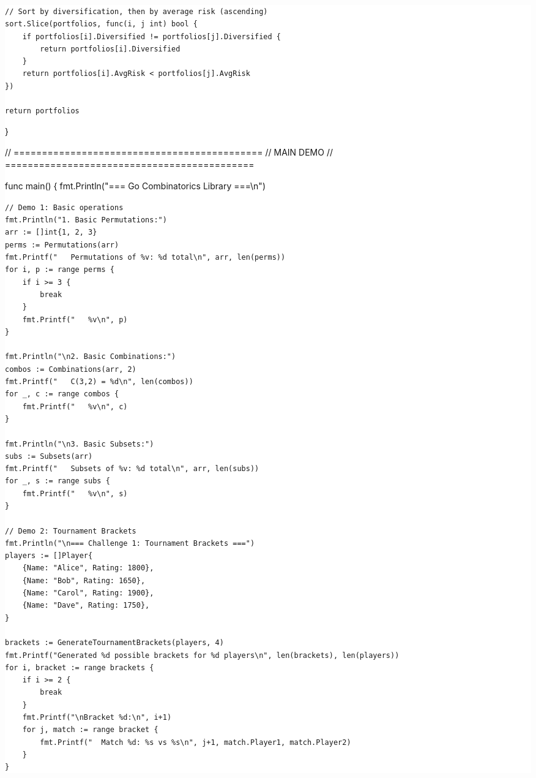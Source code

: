 	// Sort by diversification, then by average risk (ascending)
	sort.Slice(portfolios, func(i, j int) bool {
		if portfolios[i].Diversified != portfolios[j].Diversified {
			return portfolios[i].Diversified
		}
		return portfolios[i].AvgRisk < portfolios[j].AvgRisk
	})
	
	return portfolios
}

// ============================================
// MAIN DEMO
// ============================================

func main() {
	fmt.Println("=== Go Combinatorics Library ===\n")
	
	// Demo 1: Basic operations
	fmt.Println("1. Basic Permutations:")
	arr := []int{1, 2, 3}
	perms := Permutations(arr)
	fmt.Printf("   Permutations of %v: %d total\n", arr, len(perms))
	for i, p := range perms {
		if i >= 3 {
			break
		}
		fmt.Printf("   %v\n", p)
	}
	
	fmt.Println("\n2. Basic Combinations:")
	combos := Combinations(arr, 2)
	fmt.Printf("   C(3,2) = %d\n", len(combos))
	for _, c := range combos {
		fmt.Printf("   %v\n", c)
	}
	
	fmt.Println("\n3. Basic Subsets:")
	subs := Subsets(arr)
	fmt.Printf("   Subsets of %v: %d total\n", arr, len(subs))
	for _, s := range subs {
		fmt.Printf("   %v\n", s)
	}
	
	// Demo 2: Tournament Brackets
	fmt.Println("\n=== Challenge 1: Tournament Brackets ===")
	players := []Player{
		{Name: "Alice", Rating: 1800},
		{Name: "Bob", Rating: 1650},
		{Name: "Carol", Rating: 1900},
		{Name: "Dave", Rating: 1750},
	}
	
	brackets := GenerateTournamentBrackets(players, 4)
	fmt.Printf("Generated %d possible brackets for %d players\n", len(brackets), len(players))
	for i, bracket := range brackets {
		if i >= 2 {
			break
		}
		fmt.Printf("\nBracket %d:\n", i+1)
		for j, match := range bracket {
			fmt.Printf("  Match %d: %s vs %s\n", j+1, match.Player1, match.Player2)
		}
	}
	